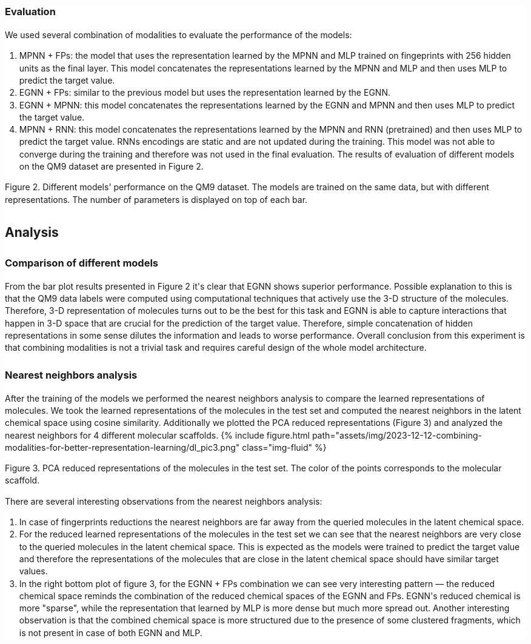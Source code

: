 ### Evaluation
We used several combination of modalities to evaluate the performance of the models:
1. MPNN + FPs: the model that uses the representation learned by the MPNN and MLP trained on fingeprints with 256 hidden units as the final layer. This model concatenates the representations learned by the MPNN and MLP and then uses MLP to predict the target value.
2. EGNN + FPs: similar to the previous model but uses the representation learned by the EGNN.
3. EGNN + MPNN: this model concatenates the representations learned by the EGNN and MPNN and then uses MLP to predict the target value.
4. MPNN + RNN: this model concatenates the representations learned by the MPNN and RNN (pretrained) and then uses MLP to predict the target value. RNNs encodings are static and are not updated during the training. This model was not able to converge during the training and therefore was not used in the final evaluation.
The results of evaluation of different models on the QM9 dataset are presented in Figure 2.
<div class="l-page">
  <iframe src="{{ 'assets/html/2023-12-12-combining-modalities-for-better-representation-learning/mae.html' | relative_url }}" frameborder='0' scrolling='no' height="600px" width="100%"></iframe>
</div>
<div class="caption">
    Figure 2. Different models' performance on the QM9 dataset. The models are trained on the same data, but with different representations. The number of parameters is displayed on top of each bar.
</div>

## Analysis
### Comparison of different models
From the bar plot results presented in Figure 2 it's clear that EGNN shows superior performance. Possible explanation to this is that the QM9 data labels were computed using computational techniques that actively use the 3-D structure of the molecules. Therefore, 3-D representation of molecules turns out to be the best for this task and EGNN is able to capture interactions that happen in 3-D space that are crucial for the prediction of the target value. Therefore, simple concatenation of hidden representations in some sense dilutes the information and leads to worse performance. Overall conclusion from this experiment is that combining modalities is not a trivial task and requires careful design of the whole model architecture. <d-cite key="modality_blending,molecule_sde"></d-cite>

### Nearest neighbors analysis
After the training of the models we performed the nearest neighbors analysis to compare the learned representations of molecules. We took the learned representations of the molecules in the test set and computed the nearest neighbors in the latent chemical space using cosine similarity. Additionally we plotted the PCA reduced representations (Figure 3) and analyzed the nearest neighbors for 4 different molecular scaffolds.
{% include figure.html path="assets/img/2023-12-12-combining-modalities-for-better-representation-learning/dl_pic3.png" class="img-fluid" %}
<div class="caption">
    Figure 3. PCA reduced representations of the molecules in the test set. The color of the points corresponds to the molecular scaffold.
</div>

There are several interesting observations from the nearest neighbors analysis:
1. In case of fingerprints reductions the nearest neighbors are far away from the queried molecules in the latent chemical space.
2. For the reduced learned representations of the molecules in the test set we can see that the nearest neighbors are very close to the queried molecules in the latent chemical space. This is expected as the models were trained to predict the target value and therefore the representations of the molecules that are close in the latent chemical space should have similar target values.
3. In the right bottom plot of figure 3, for the EGNN + FPs combination we can see very interesting pattern — the reduced chemical space reminds the combination of the reduced chemical spaces of the EGNN and FPs. EGNN's reduced chemical is more "sparse", while the representation that learned by MLP is more dense but much more spread out. Another interesting observation is that the combined chemical space is more structured due to the presence of some clustered fragments, which is not present in case of both EGNN and MLP.
